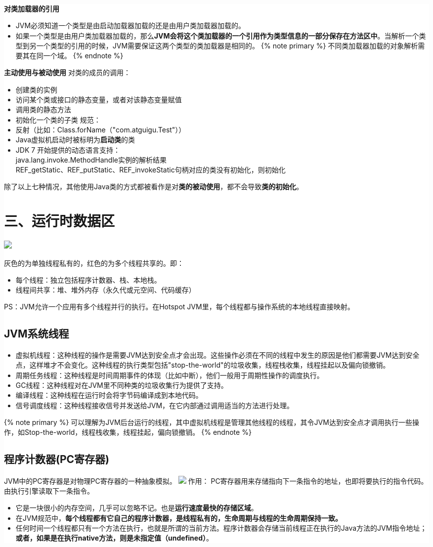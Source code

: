 **对类加载器的引用**
- JVM必须知道一个类型是由启动加载器加载的还是由用户类加载器加载的。
- 如果一个类型是由用户类加载器加载的，那么**JVM会将这个类加载器的一个引用作为类型信息的一部分保存在方法区中**。当解析一个类型到另一个类型的引用的时候，JVM需要保证这两个类型的类加载器是相同的。
{% note primary %}
不同类加载器加载的对象解析需要其在同一个域。
{% endnote %}

**主动使用与被动使用**
对类的成员的调用：
- 创建类的实例
- 访问某个类或接口的静态变量，或者对该静态变量赋值
- 调用类的静态方法
- 初始化一个类的子类
规范：
- 反射（比如：Class.forName（"com.atguigu.Test"））
- Java虚拟机启动时被标明为**启动类**的类
- JDK 7 开始提供的动态语言支持：  
    java.lang.invoke.MethodHandle实例的解析结果  
    REF_getStatic、REF_putStatic、REF_invokeStatic句柄对应的类没有初始化，则初始化

除了以上七种情况，其他使用Java类的方式都被看作是对**类的被动使用**，都不会导致**类的初始化**。

# 三、运行时数据区
![](Pasted-image-20230123145718.png)


灰色的为单独线程私有的，红色的为多个线程共享的。即：
- 每个线程：独立包括程序计数器、栈、本地栈。
- 线程间共享：堆、堆外内存（永久代或元空间、代码缓存）

PS：JVM允许一个应用有多个线程并行的执行。在Hotspot JVM里，每个线程都与操作系统的本地线程直接映射。

## JVM系统线程
- 虚拟机线程：这种线程的操作是需要JVM达到安全点才会出现。这些操作必须在不同的线程中发生的原因是他们都需要JVM达到安全点，这样堆才不会变化。这种线程的执行类型包括"stop-the-world"的垃圾收集，线程栈收集，线程挂起以及偏向锁撤销。
- 周期任务线程：这种线程是时间周期事件的体现（比如中断），他们一般用于周期性操作的调度执行。
- GC线程：这种线程对在JVM里不同种类的垃圾收集行为提供了支持。
- 编译线程：这种线程在运行时会将字节码编译成到本地代码。
- 信号调度线程：这种线程接收信号并发送给JVM，在它内部通过调用适当的方法进行处理。

{% note primary %}
可以理解为JVM后台运行的线程，其中虚拟机线程是管理其他线程的线程，其令JVM达到安全点才调用执行一些操作，如Stop-the-world，线程栈收集，线程挂起，偏向锁撤销。
{% endnote %}

## 程序计数器(PC寄存器)
JVM中的PC寄存器是对物理PC寄存器的一种抽象模拟。
![](Pasted-image-20230123150208.png)
作用：
PC寄存器用来存储指向下一条指令的地址，也即将要执行的指令代码。由执行引擎读取下一条指令。
- 它是一块很小的内存空间，几乎可以忽略不记。也是**运行速度最快的存储区域**。
- 在JVM规范中，**每个线程都有它自己的程序计数器，是线程私有的，生命周期与线程的生命周期保持一致。**
- 任何时间一个线程都只有一个方法在执行，也就是所谓的当前方法。程序计数器会存储当前线程正在执行的Java方法的JVM指令地址；**或者，如果是在执行native方法，则是未指定值（undefined）**。
